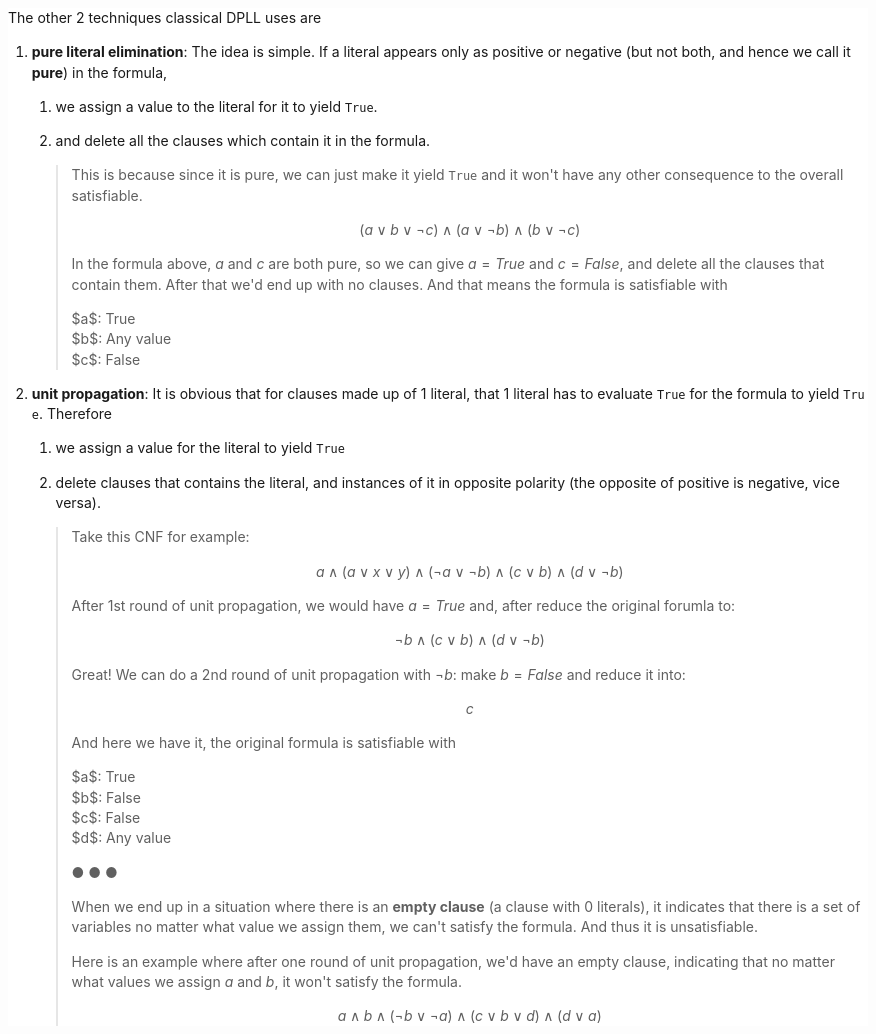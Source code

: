 
The other 2 techniques classical DPLL uses are

1. **pure literal elimination**: The idea is simple. If a literal appears only as positive or negative (but not both, and hence we call it **pure**) in the formula,  

    1. we assign a value to the literal for it to yield `True`.

    2. and delete all the clauses which contain it in the formula.

    >This is because since it is pure, we can just make it yield `True` and it won't have any other consequence to the overall satisfiable.
    >
    >    $$ (a \lor b \lor \neg c) \land (a \lor \neg b) \land ( b \lor \neg c) $$
    >
    >    In the formula above, $a$ and $c$ are both pure, so we can give $a = True$ and $c = False$, and delete all the clauses that contain them. After that we'd end up with no clauses. And that means the formula is satisfiable with
    >   
    >    <div class="row d_shortcuts">
    >    $a$: True<br>
    >    $b$: Any value<br>
    >    $c$: False<br>
    >    </div>
    >

2. **unit propagation**: It is obvious that for clauses made up of 1 literal, that 1 literal has to evaluate `True` for the formula to yield `True`. Therefore

    1. we assign a value for the literal to yield `True`

    2. delete clauses that contains the literal, and instances of it in opposite polarity (the opposite of positive is negative, vice versa).

    > Take this CNF for example:
    >
    >$$ a \land (a \lor x \lor y) \land ( \neg a \lor \neg b) \land (c \lor b ) \land (d \lor \neg b)$$
    >
    >After 1st round of unit propagation, we would have $a = True$ and, after reduce the original forumla to:
    >
    >$$ \neg b \land (c \lor b ) \land (d \lor \neg b)$$
    >
    >Great! We can do a 2nd round of unit propagation with $\neg b$: make $b = False$ and reduce it into:
    >    
    >$$ c $$
    >
    >And here we have it, the original formula is satisfiable with
    >
    >    <div class="row d_shortcuts">
    >    $a$: True<br>
    >    $b$: False<br>
    >    $c$: False<br>
    >    $d$: Any value<br>
    >    </div>
    >
    > <p class="text-center"> ● ● ● </p>
    >
    > When we end up in a situation where there is an **empty clause** (a clause with 0 literals), it indicates that there is a set of variables no matter what value we assign them, we can't satisfy the formula. And thus it is unsatisfiable.
    >
    >Here is an example where after one round of unit propagation, we'd have an empty clause, indicating that no matter what values we assign $a$ and $b$, it won't satisfy the formula.
    >
    >    $$ a \land b \land (\neg b \lor \neg a) \land (c \lor b \lor d) \land (d \lor a) $$
